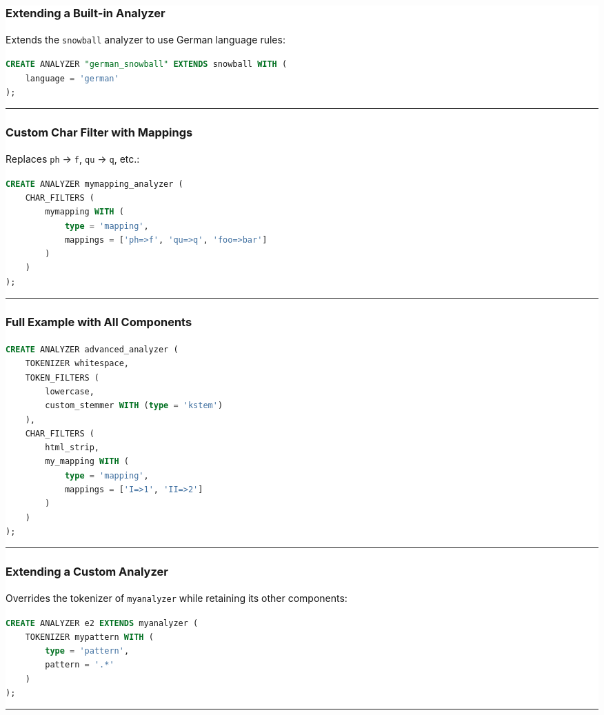 ### Extending a Built-in Analyzer
Extends the `snowball` analyzer to use German language rules:

```sql
CREATE ANALYZER "german_snowball" EXTENDS snowball WITH (
    language = 'german'
);
```

---

### Custom Char Filter with Mappings
Replaces `ph` → `f`, `qu` → `q`, etc.:

```sql
CREATE ANALYZER mymapping_analyzer (
    CHAR_FILTERS (
        mymapping WITH (
            type = 'mapping',
            mappings = ['ph=>f', 'qu=>q', 'foo=>bar']
        )
    )
);
```

---

### Full Example with All Components
```sql
CREATE ANALYZER advanced_analyzer (
    TOKENIZER whitespace,
    TOKEN_FILTERS (
        lowercase,
        custom_stemmer WITH (type = 'kstem')
    ),
    CHAR_FILTERS (
        html_strip,
        my_mapping WITH (
            type = 'mapping',
            mappings = ['I=>1', 'II=>2']
        )
    )
);
```

---

### Extending a Custom Analyzer
Overrides the tokenizer of `myanalyzer` while retaining its other components:

```sql
CREATE ANALYZER e2 EXTENDS myanalyzer (
    TOKENIZER mypattern WITH (
        type = 'pattern',
        pattern = '.*'
    )
);
```

---